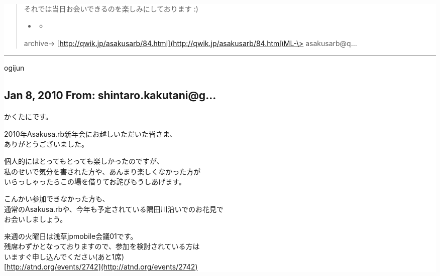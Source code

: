 > 
> それでは当日お会いできるのを楽しみにしております :)
> 
> - -
> 
> archive-\> [http://qwik.jp/asakusarb/84.html](http://qwik.jp/asakusarb/84.html)ML-\> asakusarb@q...
* * *

ogijun

## Jan 8, 2010 From: shintaro.kakutani@g...

かくたにです。

2010年Asakusa.rb新年会にお越しいただいた皆さま、  
ありがとうございました。

個人的にはとってもとっても楽しかったのですが、  
私のせいで気分を害された方や、あんまり楽しくなかった方が  
いらっしゃったらこの場を借りてお詫びもうしあげます。

こんかい参加できなかった方も、  
通常のAsakusa.rbや、今年も予定されている隅田川沿いでのお花見で  
お会いしましょう。

来週の火曜日は浅草jpmobile会議01です。  
残席わずかとなっておりますので、参加を検討されている方は  
いますぐ申し込んでください(あと1席)  
[http://atnd.org/events/2742](http://atnd.org/events/2742)

